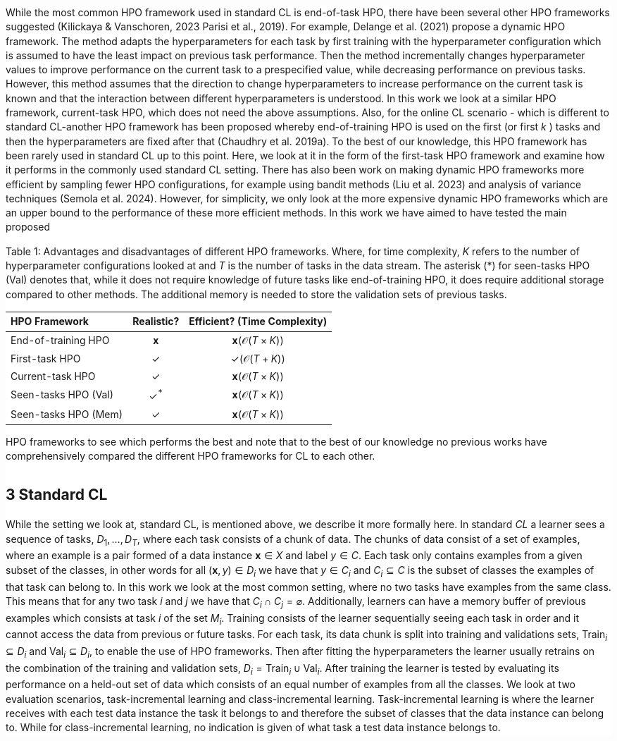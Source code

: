 While the most common HPO framework used in standard CL is end-of-task HPO, there have been several other HPO frameworks suggested (Kilickaya \& Vanschoren, 2023 Parisi et al., 2019). For example, Delange et al. (2021) propose a dynamic HPO framework. The method adapts the hyperparameters for each task by first training with the hyperparameter configuration which is assumed to have the least impact on previous task performance. Then the method incrementally changes hyperparameter values to improve performance on the current task to a prespecified value, while decreasing performance on previous tasks. However, this method assumes that the direction to change hyperparameters to increase performance on the current task is known and that the interaction between different hyperparameters is understood. In this work we look at a similar HPO framework, current-task HPO, which does not need the above assumptions. Also, for the online CL scenario - which is different to standard CL-another HPO framework has been proposed whereby end-of-training HPO is used on the first (or first $k$ ) tasks and then the hyperparameters are fixed after that (Chaudhry et al. 2019a). To the best of our knowledge, this HPO framework has been rarely used in standard CL up to this point. Here, we look at it in the form of the first-task HPO framework and examine how it performs in the commonly used standard CL setting. There has also been work on making dynamic HPO frameworks more efficient by sampling fewer HPO configurations, for example using bandit methods (Liu et al. 2023) and analysis of variance techniques (Semola et al. 2024). However, for simplicity, we only look at the more expensive dynamic HPO frameworks which are an upper bound to the performance of these more efficient methods. In this work we have aimed to have tested the main proposed

Table 1: Advantages and disadvantages of different HPO frameworks. Where, for time complexity, $K$ refers to the number of hyperparameter configurations looked at and $T$ is the number of tasks in the data stream. The asterisk (*) for seen-tasks HPO (Val) denotes that, while it does not require knowledge of future tasks like end-of-training HPO, it does require additional storage compared to other methods. The additional memory is needed to store the validation sets of previous tasks.

| HPO Framework | Realistic? | Efficient? (Time Complexity) |
| :--- | :---: | :---: |
| End-of-training HPO | $\boldsymbol{x}$ | $\boldsymbol{x}(\mathcal{O}(T \times K))$ |
| First-task HPO | $\checkmark$ | $\checkmark(\mathcal{O}(T+K))$ |
| Current-task HPO | $\checkmark$ | $\boldsymbol{x}(\mathcal{O}(T \times K))$ |
| Seen-tasks HPO (Val) | $\checkmark^{*}$ | $\boldsymbol{x}(\mathcal{O}(T \times K))$ |
| Seen-tasks HPO (Mem) | $\checkmark$ | $\boldsymbol{x}(\mathcal{O}(T \times K))$ |

HPO frameworks to see which performs the best and note that to the best of our knowledge no previous works have comprehensively compared the different HPO frameworks for CL to each other.

## 3 Standard CL

While the setting we look at, standard CL, is mentioned above, we describe it more formally here. In standard $C L$ a learner sees a sequence of tasks, $D_{1}, \ldots, D_{T}$, where each task consists of a chunk of data. The chunks of data consist of a set of examples, where an example is a pair formed of a data instance $\mathbf{x} \in X$ and label $y \in C$. Each task only contains examples from a given subset of the classes, in other words for all $(\mathbf{x}, y) \in D_{i}$ we have that $y \in C_{i}$ and $C_{i} \subseteq C$ is the subset of classes the examples of that task can belong to. In this work we look at the most common setting, where no two tasks have examples from the same class. This means that for any two task $i$ and $j$ we have that $C_{i} \cap C_{j}=\varnothing$. Additionally, learners can have a memory buffer of previous examples which consists at task $i$ of the set $M_{i}$. Training consists of the learner sequentially seeing each task in order and it cannot access the data from previous or future tasks. For each task, its data chunk is split into training and validations sets, $\operatorname{Train}_{i} \subseteq D_{i}$ and $\operatorname{Val}_{i} \subseteq D_{i}$, to enable the use of HPO frameworks. Then after fitting the hyperparameters the learner usually retrains on the combination of the training and validation sets, $D_{i}=\operatorname{Train}_{i} \cup \operatorname{Val}_{i}$. After training the learner is tested by evaluating its performance on a held-out set of data which consists of an equal number of examples from all the classes. We look at two evaluation scenarios, task-incremental learning and class-incremental learning. Task-incremental learning is where the learner receives with each test data instance the task it belongs to and therefore the subset of classes that the data instance can belong to. While for class-incremental learning, no indication is given of what task a test data instance belongs to.
